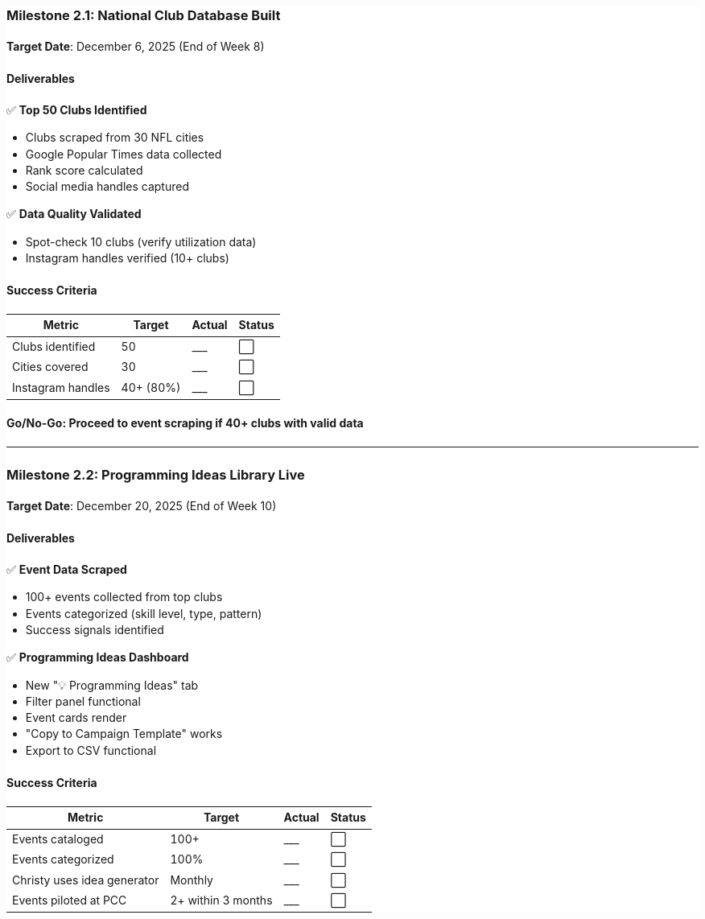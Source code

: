 ### Milestone 2.1: National Club Database Built

**Target Date**: December 6, 2025 (End of Week 8)

#### Deliverables

✅ **Top 50 Clubs Identified**
- Clubs scraped from 30 NFL cities
- Google Popular Times data collected
- Rank score calculated
- Social media handles captured

✅ **Data Quality Validated**
- Spot-check 10 clubs (verify utilization data)
- Instagram handles verified (10+ clubs)

#### Success Criteria

| Metric | Target | Actual | Status |
|--------|--------|--------|--------|
| Clubs identified | 50 | ___ | ⬜ |
| Cities covered | 30 | ___ | ⬜ |
| Instagram handles | 40+ (80%) | ___ | ⬜ |

#### Go/No-Go: Proceed to event scraping if 40+ clubs with valid data

---

### Milestone 2.2: Programming Ideas Library Live

**Target Date**: December 20, 2025 (End of Week 10)

#### Deliverables

✅ **Event Data Scraped**
- 100+ events collected from top clubs
- Events categorized (skill level, type, pattern)
- Success signals identified

✅ **Programming Ideas Dashboard**
- New "💡 Programming Ideas" tab
- Filter panel functional
- Event cards render
- "Copy to Campaign Template" works
- Export to CSV functional

#### Success Criteria

| Metric | Target | Actual | Status |
|--------|--------|--------|--------|
| Events cataloged | 100+ | ___ | ⬜ |
| Events categorized | 100% | ___ | ⬜ |
| Christy uses idea generator | Monthly | ___ | ⬜ |
| Events piloted at PCC | 2+ within 3 months | ___ | ⬜ |
